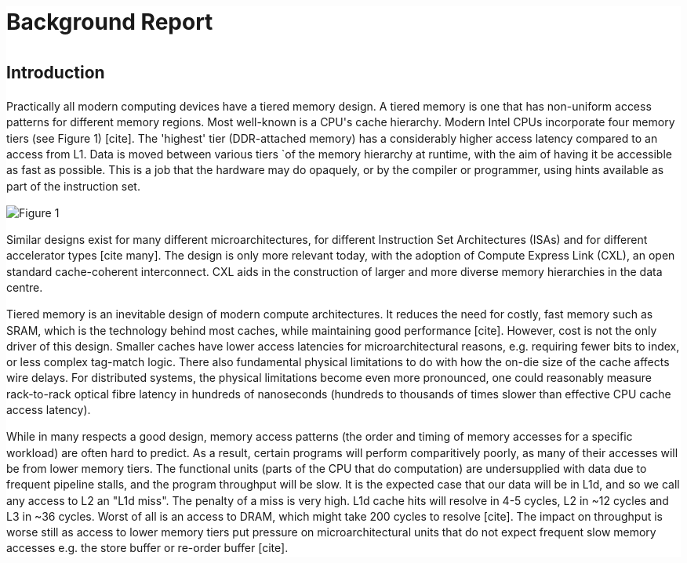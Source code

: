 # Background Report 

## Introduction

Practically all modern computing devices have a tiered memory design. A
tiered memory is one that has non-uniform access patterns for different
memory regions. Most well-known is a CPU's cache hierarchy. Modern Intel
CPUs incorporate four memory tiers (see Figure 1) [cite]. The 'highest'
tier (DDR-attached memory) has a considerably higher access latency
compared to an access from L1. Data is moved between various tiers `of
the memory hierarchy at runtime, with the aim of having it be accessible
as fast as possible. This is a job that the hardware may do opaquely, or
by the compiler or programmer, using hints available as part of the
instruction set.

![Figure 1](image.png)

Similar designs exist for many different microarchitectures, for
different Instruction Set Architectures (ISAs) and for different
accelerator types [cite many]. The design is only more relevant today,
with the adoption of Compute Express Link (CXL), an open standard
cache-coherent interconnect. CXL aids in the construction of larger and
more diverse memory hierarchies in the data centre.

Tiered memory is an inevitable design of modern compute architectures.
It reduces the need for costly, fast memory such as SRAM, which is the
technology behind most caches, while maintaining good performance
[cite]. However, cost is not the only driver of this design. Smaller
caches have lower access latencies for microarchitectural reasons, e.g.
requiring fewer bits to index, or less complex tag-match logic. There
also fundamental physical limitations to do with how the on-die size of
the cache affects wire delays. For distributed systems, the physical
limitations become even more pronounced, one could reasonably measure
rack-to-rack optical fibre latency in hundreds of nanoseconds (hundreds
to thousands of times slower than effective CPU cache access latency).

While in many respects a good design, memory access patterns (the order
and timing of memory accesses for a specific workload) are often hard to
predict. As a result, certain programs will perform comparitively
poorly, as many of their accesses will be from lower memory tiers. The
functional units (parts of the CPU that do computation) are
undersupplied with data due to frequent pipeline stalls, and the program
throughput will be slow. It is the expected case that our data will be
in L1d, and so we call any access to L2 an "L1d miss". The penalty of a
miss is very high. L1d cache hits will resolve in 4-5 cycles, L2 in ~12
cycles and L3 in ~36 cycles. Worst of all is an access to DRAM, which
might take 200 cycles to resolve [cite]. The impact on throughput is
worse still as access to lower memory tiers put pressure on
microarchitectural units that do not expect frequent slow memory
accesses e.g. the store buffer or re-order buffer [cite].
